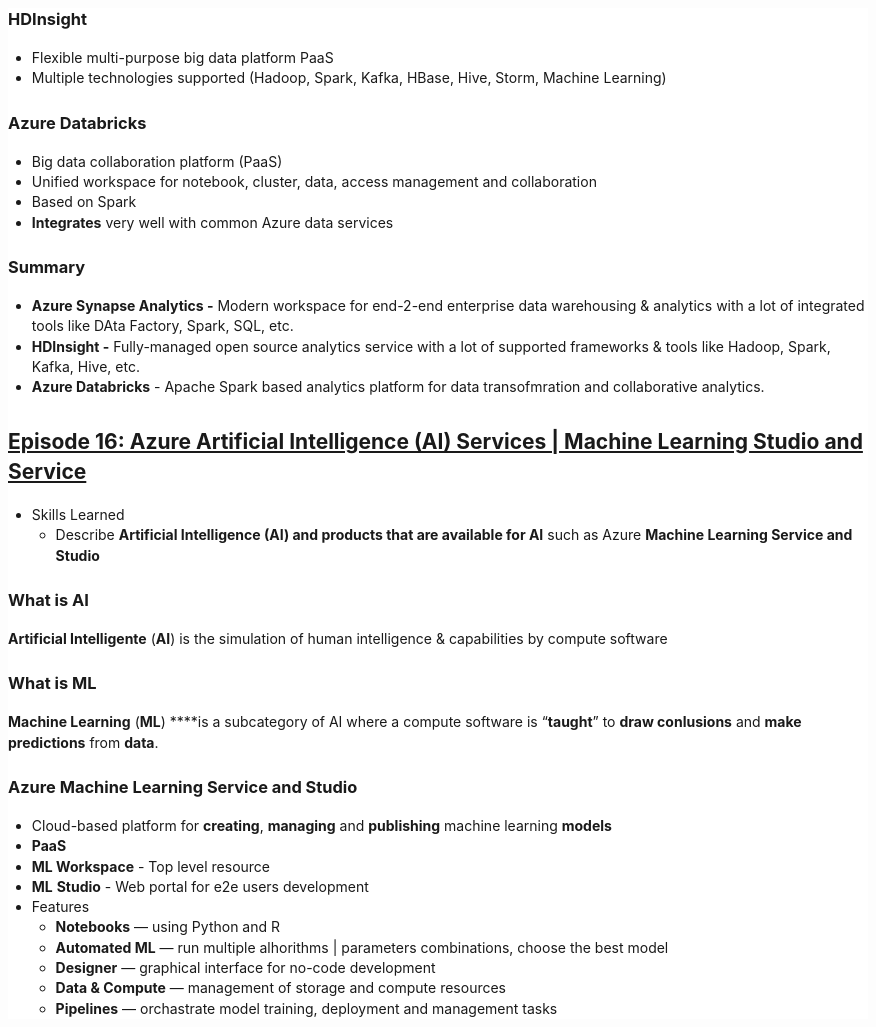 ### **HDInsight**

- Flexible multi-purpose big data platform PaaS
- Multiple technologies supported (Hadoop, Spark, Kafka, HBase, Hive, Storm, Machine Learning)

### **Azure Databricks**

- Big data collaboration platform (PaaS)
- Unified workspace for notebook, cluster, data, access management and collaboration
- Based on Spark
- **Integrates** very well with common Azure data services

### Summary

- **Azure Synapse Analytics -** Modern workspace for end-2-end enterprise data warehousing & analytics with a lot of integrated tools like DAta Factory, Spark, SQL, etc.
- **HDInsight -** Fully-managed open source analytics service with a lot of supported frameworks & tools like Hadoop, Spark, Kafka, Hive, etc.
- **Azure Databricks** - Apache Spark based analytics platform for data transofmration and collaborative analytics.

## [**Episode 16: Azure Artificial Intelligence (AI) Services | Machine Learning Studio and Service**](https://youtu.be/8aMzR8iaB9s)

- Skills Learned
    - Describe **Artificial Intelligence (AI) and products that are available for AI** such as Azure **Machine Learning Service and Studio**

### **What is AI**

**Artificial Intelligente** (**AI**) is the simulation of human intelligence & capabilities by compute software

### **What is ML**

**Machine Learning** (**ML**) ****is a subcategory of AI where a compute software is “**taught**” to **draw conlusions** and **make predictions** from **data**.

### Azure **Machine Learning Service and Studio**

- Cloud-based platform for **creating**, **managing** and **publishing** machine learning **models**
- **PaaS**
- **ML Workspace** - Top level resource
- **ML** **Studio** - Web portal for e2e users development
- Features
    - **Notebooks** — using Python and R
    - **Automated ML** — run multiple alhorithms | parameters combinations, choose the best model
    - **Designer** — graphical interface for no-code development
    - **Data & Compute** — management of storage and compute resources
    - **Pipelines** — orchastrate model training, deployment and management tasks
